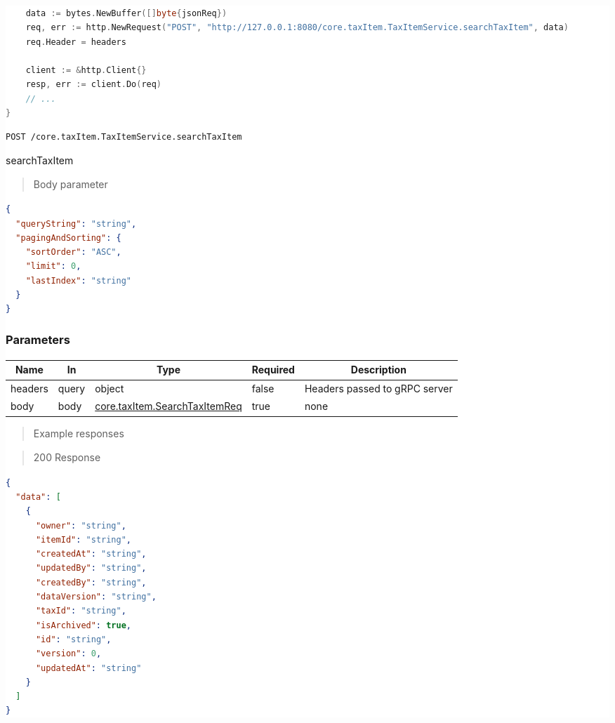 ```go
    data := bytes.NewBuffer([]byte{jsonReq})
    req, err := http.NewRequest("POST", "http://127.0.0.1:8080/core.taxItem.TaxItemService.searchTaxItem", data)
    req.Header = headers

    client := &http.Client{}
    resp, err := client.Do(req)
    // ...
}

```

`POST /core.taxItem.TaxItemService.searchTaxItem`

searchTaxItem

> Body parameter

```json
{
  "queryString": "string",
  "pagingAndSorting": {
    "sortOrder": "ASC",
    "limit": 0,
    "lastIndex": "string"
  }
}
```

<h3 id="post__core.taxitem.taxitemservice.searchtaxitem-parameters">Parameters</h3>

|Name|In|Type|Required|Description|
|---|---|---|---|---|
|headers|query|object|false|Headers passed to gRPC server|
|body|body|[core.taxItem.SearchTaxItemReq](#schemacore.taxitem.searchtaxitemreq)|true|none|

> Example responses

> 200 Response

```json
{
  "data": [
    {
      "owner": "string",
      "itemId": "string",
      "createdAt": "string",
      "updatedBy": "string",
      "createdBy": "string",
      "dataVersion": "string",
      "taxId": "string",
      "isArchived": true,
      "id": "string",
      "version": 0,
      "updatedAt": "string"
    }
  ]
}
```
